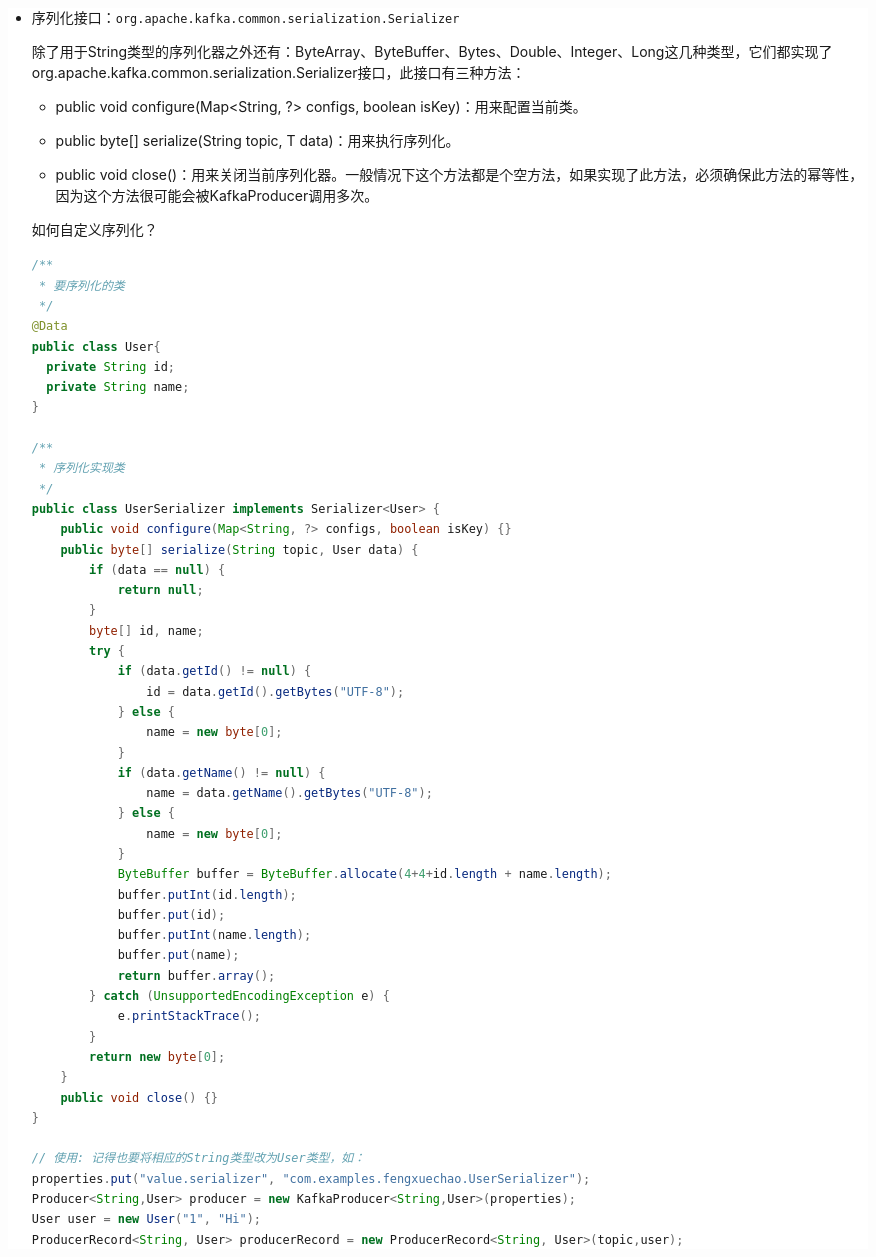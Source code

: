 - 序列化接口：`org.apache.kafka.common.serialization.Serializer`

  除了用于String类型的序列化器之外还有：ByteArray、ByteBuffer、Bytes、Double、Integer、Long这几种类型，它们都实现了org.apache.kafka.common.serialization.Serializer接口，此接口有三种方法：

  - public void configure(Map<String, ?> configs, boolean isKey)：用来配置当前类。

  - public byte[] serialize(String topic, T data)：用来执行序列化。

  - public void close()：用来关闭当前序列化器。一般情况下这个方法都是个空方法，如果实现了此方法，必须确保此方法的幂等性，因为这个方法很可能会被KafkaProducer调用多次。

  如何自定义序列化？

  ```java
  /**
   * 要序列化的类
   */
  @Data
  public class User{
    private String id;
    private String name;
  }
  
  /**
   * 序列化实现类
   */
  public class UserSerializer implements Serializer<User> {
      public void configure(Map<String, ?> configs, boolean isKey) {}
      public byte[] serialize(String topic, User data) {
          if (data == null) {
              return null;
          }
          byte[] id, name;
          try {
              if (data.getId() != null) {
                  id = data.getId().getBytes("UTF-8");
              } else {
                  name = new byte[0];
              }
              if (data.getName() != null) {
                  name = data.getName().getBytes("UTF-8");
              } else {
                  name = new byte[0];
              }
              ByteBuffer buffer = ByteBuffer.allocate(4+4+id.length + name.length);
              buffer.putInt(id.length);
              buffer.put(id);
              buffer.putInt(name.length);
              buffer.put(name);
              return buffer.array();
          } catch (UnsupportedEncodingException e) {
              e.printStackTrace();
          }
          return new byte[0];
      }
      public void close() {}
  }
  
  // 使用: 记得也要将相应的String类型改为User类型，如：
  properties.put("value.serializer", "com.examples.fengxuechao.UserSerializer");
  Producer<String,User> producer = new KafkaProducer<String,User>(properties);
  User user = new User("1", "Hi");
  ProducerRecord<String, User> producerRecord = new ProducerRecord<String, User>(topic,user);
  
  ```
